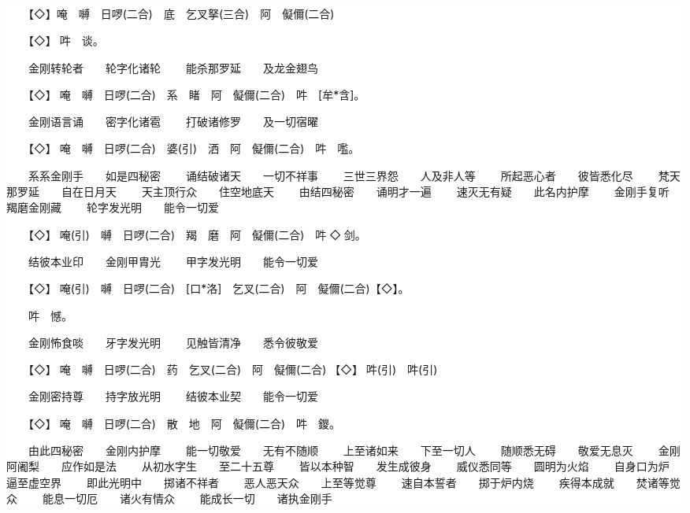 　　【◇】唵　嚩　日啰(二合)　底　乞叉拏(三合)　阿　儗儞(二合)

　　【◇】
吽　谈。

　　金刚转轮者　　轮字化诸轮
　　能杀那罗延　　及龙金翅鸟

　　【◇】
唵　嚩　日啰(二合)　系　睹　阿　儗儞(二合)　吽　[牟*含]。

　　金刚语言诵　　密字化诸雹
　　打破诸修罗　　及一切宿曜

　　【◇】
唵　嚩　日啰(二合)　婆(引)　洒　阿　儗儞(二合)　吽　嚂。

　　系系金刚手　　如是四秘密
　　诵结破诸天　　一切不祥事
　　三世三界怨　　人及非人等
　　所起恶心者　　彼皆悉化尽
　　梵天那罗延　　自在日月天
　　天主顶行众　　住空地底天
　　由结四秘密　　诵明才一遍
　　速灭无有疑　　此名内护摩
　　金刚手复听　　羯磨金刚藏
　　轮字发光明　　能令一切爱

　　【◇】
唵(引)　嚩　日啰(二合)　羯　磨　阿　儗儞(二合)　吽
◇
剑。

　　结彼本业印　　金刚甲胄光
　　甲字发光明　　能令一切爱

　　【◇】
唵(引)　嚩　日啰(二合)　[口*洛]　乞叉(二合)　阿　儗儞(二合)【◇】。

　　吽　憾。

　　金刚怖食啖　　牙字发光明
　　见触皆清净　　悉令彼敬爱

　　【◇】
唵　嚩　日啰(二合)　药　乞叉(二合)　阿　儗儞(二合)
【◇】
吽(引)　吽(引)

　　金刚密持尊　　持字放光明
　　结彼本业契　　能令一切爱

　　【◇】
唵　嚩　日啰(二合)　散　地　阿　儗儞(二合)　吽　鑁。

　　由此四秘密　　金刚内护摩
　　能一切敬爱　　无有不随顺
　　上至诸如来　　下至一切人
　　随顺悉无碍　　敬爱无息灭
　　金刚阿阇梨　　应作如是法
　　从初水字生　　至二十五尊
　　皆以本种智　　发生成彼身
　　威仪悉同等　　圆明为火焰
　　自身口为炉　　逼至虚空界
　　即此光明中　　掷诸不祥者
　　恶人恶天众　　上至等觉尊
　　速自本誓者　　掷于炉内烧
　　疾得本成就　　焚诸等觉众
　　能息一切厄　　诸火有情众
　　能成长一切　　诸执金刚手